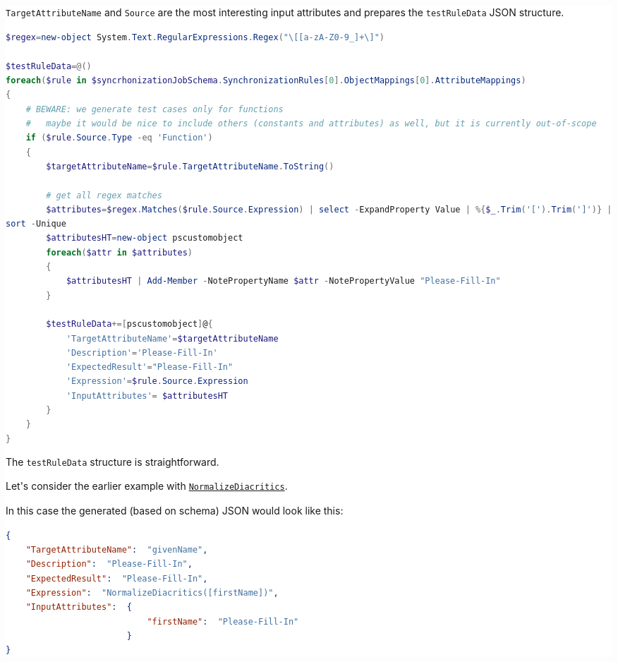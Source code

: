 ```TargetAttributeName``` and ```Source``` are the most interesting
input attributes and prepares the ```testRuleData``` JSON structure.


```powershell
$regex=new-object System.Text.RegularExpressions.Regex("\[[a-zA-Z0-9_]+\]")

$testRuleData=@()
foreach($rule in $syncrhonizationJobSchema.SynchronizationRules[0].ObjectMappings[0].AttributeMappings)
{
    # BEWARE: we generate test cases only for functions
    #   maybe it would be nice to include others (constants and attributes) as well, but it is currently out-of-scope
    if ($rule.Source.Type -eq 'Function')
    {
        $targetAttributeName=$rule.TargetAttributeName.ToString()

        # get all regex matches
        $attributes=$regex.Matches($rule.Source.Expression) | select -ExpandProperty Value | %{$_.Trim('[').Trim(']')} | sort -Unique
        $attributesHT=new-object pscustomobject
        foreach($attr in $attributes)
        {
            $attributesHT | Add-Member -NotePropertyName $attr -NotePropertyValue "Please-Fill-In"
        }

        $testRuleData+=[pscustomobject]@{
            'TargetAttributeName'=$targetAttributeName
            'Description'='Please-Fill-In'
            'ExpectedResult'="Please-Fill-In"
            'Expression'=$rule.Source.Expression
            'InputAttributes'= $attributesHT
        }
    }
}
```

The ```testRuleData``` structure is straightforward. 

Let's consider the earlier example with [```NormalizeDiacritics```](https://learn.microsoft.com/en-us/entra/identity/app-provisioning/functions-for-customizing-application-data#normalizediacritics). 

In this case the generated (based on schema) JSON would look like this:

```json
{
    "TargetAttributeName":  "givenName",
    "Description":  "Please-Fill-In",
    "ExpectedResult":  "Please-Fill-In",
    "Expression":  "NormalizeDiacritics([firstName])",
    "InputAttributes":  {
                            "firstName":  "Please-Fill-In"
                        }
}
```
